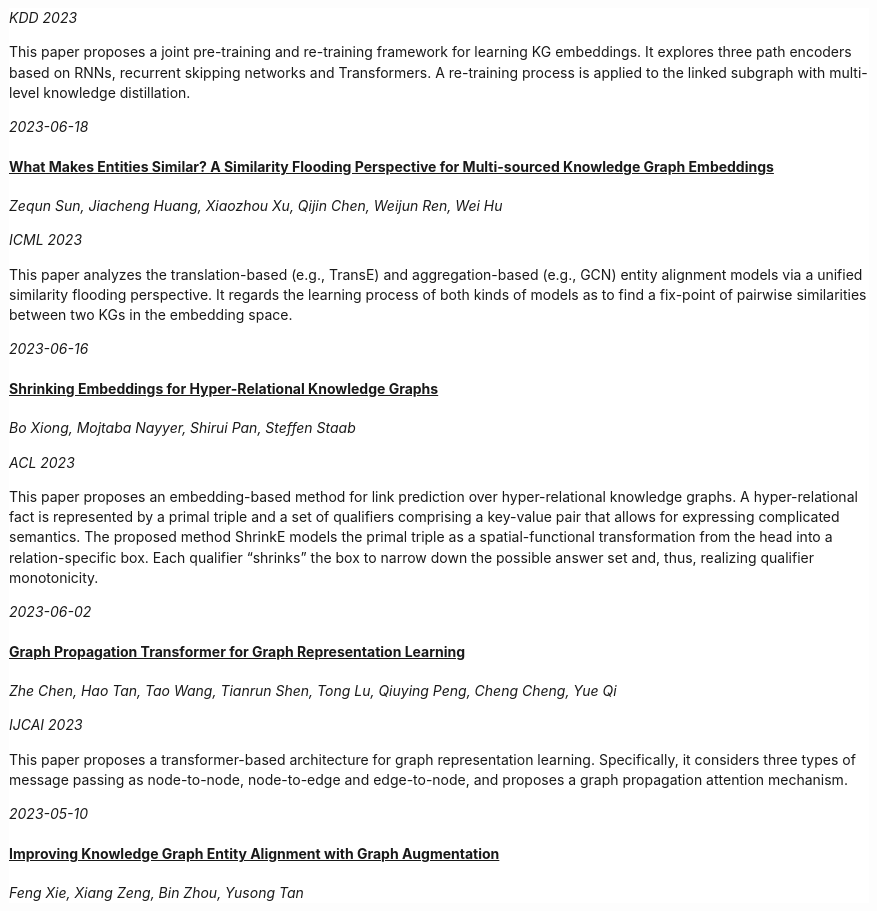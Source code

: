 *KDD 2023*

This paper proposes a joint pre-training and re-training framework for learning KG embeddings. It explores three path encoders based on RNNs, recurrent skipping networks and Transformers. A re-training process is applied to the linked subgraph with multi-level knowledge distillation.


*2023-06-18*

#### [What Makes Entities Similar? A Similarity Flooding Perspective for Multi-sourced Knowledge Graph Embeddings](https://arxiv.org/pdf/2306.02622.pdf)

*Zequn Sun, Jiacheng Huang, Xiaozhou Xu, Qijin Chen, Weijun Ren, Wei Hu*

*ICML 2023*

This paper analyzes the translation-based (e.g., TransE) and aggregation-based (e.g., GCN) entity alignment models via a unified similarity flooding perspective. It regards the learning process of both kinds of models as to find a fix-point of pairwise similarities between two KGs in the embedding space.


*2023-06-16*

#### [Shrinking Embeddings for Hyper-Relational Knowledge Graphs](https://arxiv.org/pdf/2306.02199.pdf)

*Bo Xiong, Mojtaba Nayyer, Shirui Pan, Steffen Staab*

*ACL 2023*

This paper proposes an embedding-based method for link prediction over hyper-relational knowledge graphs. A hyper-relational fact is represented by a primal triple and a set of qualifiers comprising a key-value pair that allows for expressing complicated semantics. The proposed method ShrinkE models the primal triple as a spatial-functional transformation from the head into a relation-specific box. Each qualifier “shrinks” the box to narrow down the possible answer set and, thus, realizing qualifier monotonicity.


*2023-06-02*

#### [Graph Propagation Transformer for Graph Representation Learning](https://arxiv.org/pdf/2305.11424.pdf)

*Zhe Chen, Hao Tan, Tao Wang, Tianrun Shen, Tong Lu, Qiuying Peng, Cheng Cheng, Yue Qi*

*IJCAI 2023*

This paper proposes a transformer-based architecture for graph representation learning. Specifically, it considers three types of message passing as node-to-node, node-to-edge and edge-to-node, and proposes a graph propagation attention mechanism.


*2023-05-10*

#### [Improving Knowledge Graph Entity Alignment with Graph Augmentation](https://arxiv.org/pdf/2304.14585.pdf)

*Feng Xie, Xiang Zeng, Bin Zhou, Yusong Tan*
